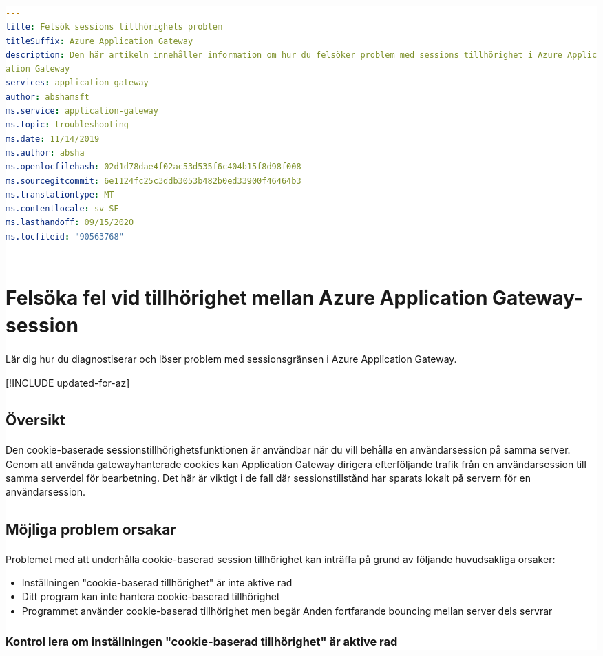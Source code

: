 ```yaml
---
title: Felsök sessions tillhörighets problem
titleSuffix: Azure Application Gateway
description: Den här artikeln innehåller information om hur du felsöker problem med sessions tillhörighet i Azure Application Gateway
services: application-gateway
author: abshamsft
ms.service: application-gateway
ms.topic: troubleshooting
ms.date: 11/14/2019
ms.author: absha
ms.openlocfilehash: 02d1d78dae4f02ac53d535f6c404b15f8d98f008
ms.sourcegitcommit: 6e1124fc25c3ddb3053b482b0ed33900f46464b3
ms.translationtype: MT
ms.contentlocale: sv-SE
ms.lasthandoff: 09/15/2020
ms.locfileid: "90563768"
---
```

# <a name="troubleshoot-azure-application-gateway-session-affinity-issues"></a>Felsöka fel vid tillhörighet mellan Azure Application Gateway-session

Lär dig hur du diagnostiserar och löser problem med sessionsgränsen i Azure Application Gateway.


[!INCLUDE [updated-for-az](../../includes/updated-for-az.md)]

## <a name="overview"></a>Översikt

Den cookie-baserade sessionstillhörighetsfunktionen är användbar när du vill behålla en användarsession på samma server. Genom att använda gatewayhanterade cookies kan Application Gateway dirigera efterföljande trafik från en användarsession till samma serverdel för bearbetning. Det här är viktigt i de fall där sessionstillstånd har sparats lokalt på servern för en användarsession.

## <a name="possible-problem-causes"></a>Möjliga problem orsakar

Problemet med att underhålla cookie-baserad session tillhörighet kan inträffa på grund av följande huvudsakliga orsaker:

- Inställningen "cookie-baserad tillhörighet" är inte aktive rad
- Ditt program kan inte hantera cookie-baserad tillhörighet
- Programmet använder cookie-baserad tillhörighet men begär Anden fortfarande bouncing mellan server dels servrar

### <a name="check-whether-the-cookie-based-affinity-setting-is-enabled"></a>Kontrol lera om inställningen "cookie-baserad tillhörighet" är aktive rad
